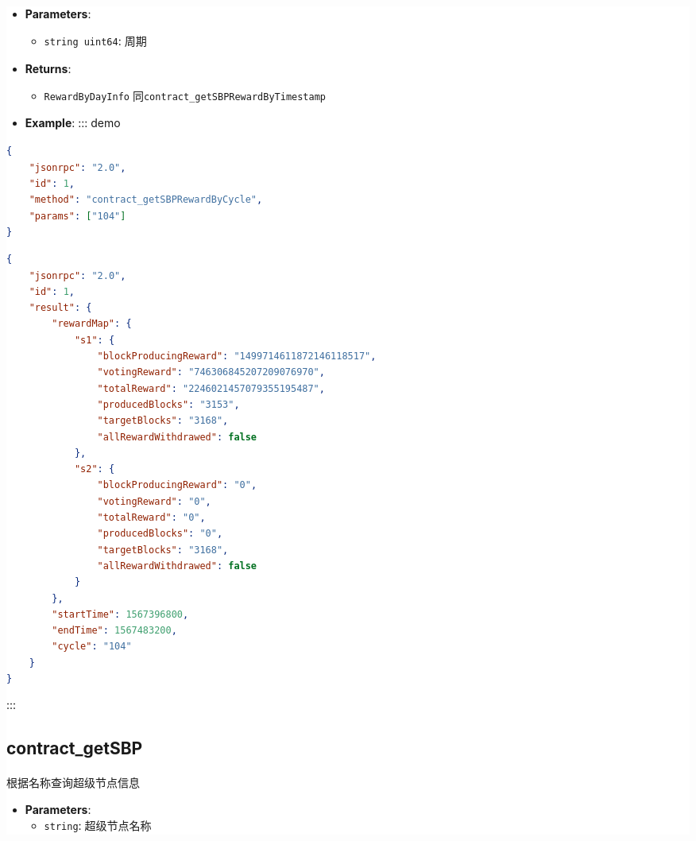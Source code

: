 - **Parameters**: 
  * `string uint64`: 周期

- **Returns**: 
  - `RewardByDayInfo` 同`contract_getSBPRewardByTimestamp`

- **Example**:
::: demo
```json tab:Request
{
	"jsonrpc": "2.0",
	"id": 1,
	"method": "contract_getSBPRewardByCycle",
	"params": ["104"]
}
```
```json tab:Response
{
    "jsonrpc": "2.0",
    "id": 1,
    "result": {
        "rewardMap": {
            "s1": {
                "blockProducingReward": "1499714611872146118517",
                "votingReward": "746306845207209076970",
                "totalReward": "2246021457079355195487",
                "producedBlocks": "3153",
                "targetBlocks": "3168",
                "allRewardWithdrawed": false
            },
            "s2": {
                "blockProducingReward": "0",
                "votingReward": "0",
                "totalReward": "0",
                "producedBlocks": "0",
                "targetBlocks": "3168",
                "allRewardWithdrawed": false
            }
        },
        "startTime": 1567396800,
        "endTime": 1567483200,
        "cycle": "104"
    }
}
```
:::

## contract_getSBP
根据名称查询超级节点信息

- **Parameters**: 
  * `string`: 超级节点名称
